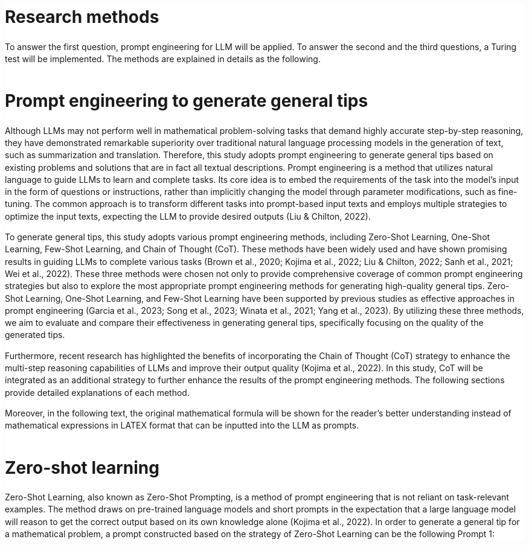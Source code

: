 # Research methods

To answer the first question, prompt engineering for LLM will be applied. To answer the second and the third questions, a Turing test will be implemented. The methods are explained in details as the following.

# Prompt engineering to generate general tips

Although LLMs may not perform well in mathematical problem-solving tasks that demand highly accurate step-by-step reasoning, they have demonstrated remarkable superiority over traditional natural language processing models in the generation of text, such as summarization and translation. Therefore, this study adopts prompt engineering to generate general tips based on existing problems and solutions that are in fact all textual descriptions. Prompt engineering is a method that utilizes natural language to guide LLMs to learn and complete tasks. Its core idea is to embed the requirements of the task into the model’s input in the form of questions or instructions, rather than implicitly changing the model through parameter modifications, such as fine-tuning. The common approach is to transform different tasks into prompt-based input texts and employs multiple strategies to optimize the input texts, expecting the LLM to provide desired outputs (Liu & Chilton, 2022).

To generate general tips, this study adopts various prompt engineering methods, including Zero-Shot Learning, One-Shot Learning, Few-Shot Learning, and Chain of Thought (CoT). These methods have been widely used and have shown promising results in guiding LLMs to complete various tasks (Brown et al., 2020; Kojima et al., 2022; Liu & Chilton, 2022; Sanh et al., 2021; Wei et al., 2022). These three methods were chosen not only to provide comprehensive coverage of common prompt engineering strategies but also to explore the most appropriate prompt engineering methods for generating high-quality general tips. Zero-Shot Learning, One-Shot Learning, and Few-Shot Learning have been supported by previous studies as effective approaches in prompt engineering (Garcia et al., 2023; Song et al., 2023; Winata et al., 2021; Yang et al., 2023). By utilizing these three methods, we aim to evaluate and compare their effectiveness in generating general tips, specifically focusing on the quality of the generated tips.

Furthermore, recent research has highlighted the benefits of incorporating the Chain of Thought (CoT) strategy to enhance the multi-step reasoning capabilities of LLMs and improve their output quality (Kojima et al., 2022). In this study, CoT will be integrated as an additional strategy to further enhance the results of the prompt engineering methods. The following sections provide detailed explanations of each method.

Moreover, in the following text, the original mathematical formula will be shown for the reader’s better understanding instead of mathematical expressions in LATEX format that can be inputted into the LLM as prompts.

# Zero-shot learning

Zero-Shot Learning, also known as Zero-Shot Prompting, is a method of prompt engineering that is not reliant on task-relevant examples. The method draws on pre-trained language models and short prompts in the expectation that a large language model will reason to get the correct output based on its own knowledge alone (Kojima et al., 2022). In order to generate a general tip for a mathematical problem, a prompt constructed based on the strategy of Zero-Shot Learning can be the following Prompt 1:
